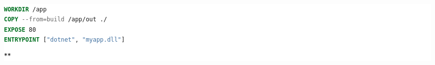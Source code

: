    ```Dockerfile
   WORKDIR /app
   COPY --from=build /app/out ./
   EXPOSE 80
   ENTRYPOINT ["dotnet", "myapp.dll"]
   ```
**
